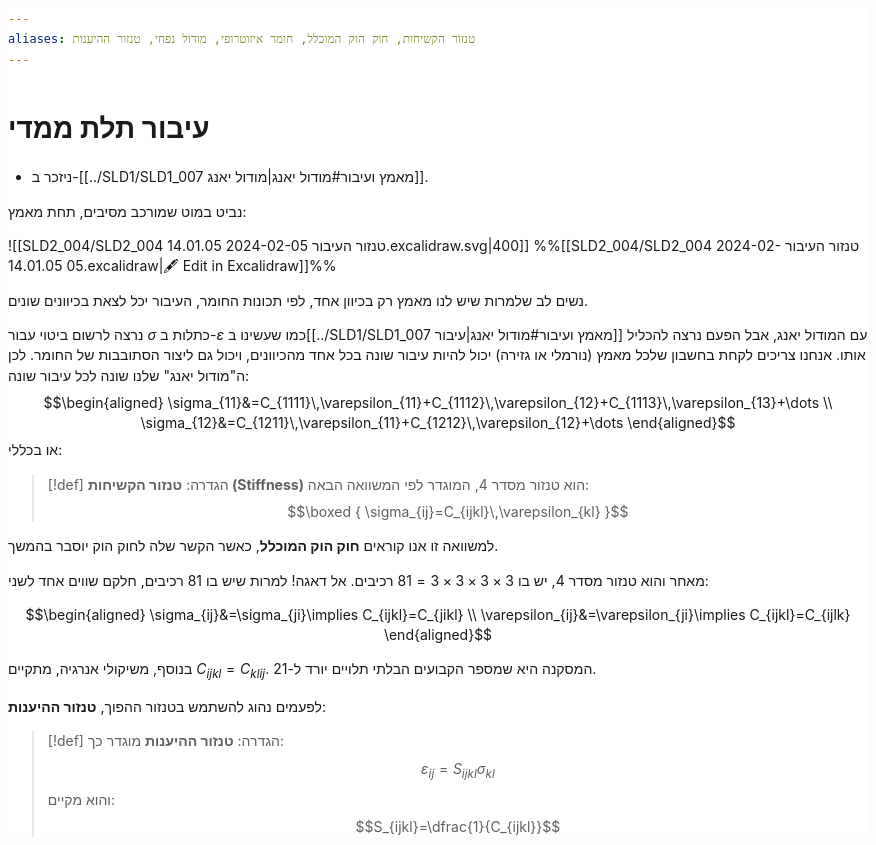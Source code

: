 ```yaml
---
aliases: טנזור הקשיחות, חוק הוק המוכלל, חומר איזוטרופי, מודול נפחי, טנזור ההיענות
---
```


# עיבור תלת ממדי

- ניזכר ב-[[../SLD1/SLD1_007 מאמץ ועיבור#מודול יאנג|מודול יאנג]].

נביט במוט שמורכב מסיבים, תחת מאמץ:
 
 
![[SLD2_004/SLD2_004 טנזור העיבור 2024-02-05 14.01.05.excalidraw.svg|400]]
%%[[SLD2_004/SLD2_004 טנזור העיבור 2024-02-05 14.01.05.excalidraw|🖋 Edit in Excalidraw]]%%

נשים לב שלמרות שיש לנו מאמץ רק בכיוון אחד, לפי תכונות החומר, העיבור יכל לצאת בכיוונים שונים.

נרצה לרשום ביטוי עבור $\sigma$ כתלות ב-$\varepsilon$ כמו שעשינו ב[[../SLD1/SLD1_007 מאמץ ועיבור#מודול יאנג|עיבור]] עם המודול יאנג, אבל הפעם נרצה להכליל אותו. אנחנו צריכים לקחת בחשבון שלכל מאמץ (נורמלי או גזירה) יכול להיות עיבור שונה בכל אחד מהכיוונים, ויכול גם ליצור הסתובבות של החומר. לכן ה"מודול יאנג" שלנו שונה לכל עיבור שונה:
$$\begin{aligned}
\sigma_{11}&=C_{1111}\,\varepsilon_{11}+C_{1112}\,\varepsilon_{12}+C_{1113}\,\varepsilon_{13}+\dots  \\
\sigma_{12}&=C_{1211}\,\varepsilon_{11}+C_{1212}\,\varepsilon_{12}+\dots 
\end{aligned}$$
או בכללי:
>[!def] הגדרה: 
 >**טנזור הקשיחות (Stiffness)** הוא טנזור מסדר 4, המוגדר לפי המשוואה הבאה:
>$$\boxed {
\sigma_{ij}=C_{ijkl}\,\varepsilon_{kl}
 }$$

למשוואה זו אנו קוראים **חוק הוק המוכלל**, כאשר הקשר שלה לחוק הוק יוסבר בהמשך.


מאחר והוא טנזור מסדר 4, יש בו $3\times 3\times 3\times3=81$ רכיבים.
אל דאגה! למרות שיש בו 81 רכיבים, חלקם שווים אחד לשני:

$$\begin{aligned}
\sigma_{ij}&=\sigma_{ji}\implies C_{ijkl}=C_{jikl} \\
\varepsilon_{ij}&=\varepsilon_{ji}\implies C_{ijkl}=C_{ijlk}
\end{aligned}$$

בנוסף, משיקולי אנרגיה, מתקיים $C_{ijkl}=C_{klij}$.
המסקנה היא שמספר הקבועים הבלתי תלויים יורד ל-21.

לפעמים נהוג להשתמש בטנזור ההפוך, **טנזור ההיענות**:
>[!def] הגדרה: 
 >**טנזור ההיענות** מוגדר כך:
 >$$\varepsilon_{ij}=S_{ijkl}\sigma_{kl}$$
 >והוא מקיים:
 >$$S_{ijkl}=\dfrac{1}{C_{ijkl}}$$
